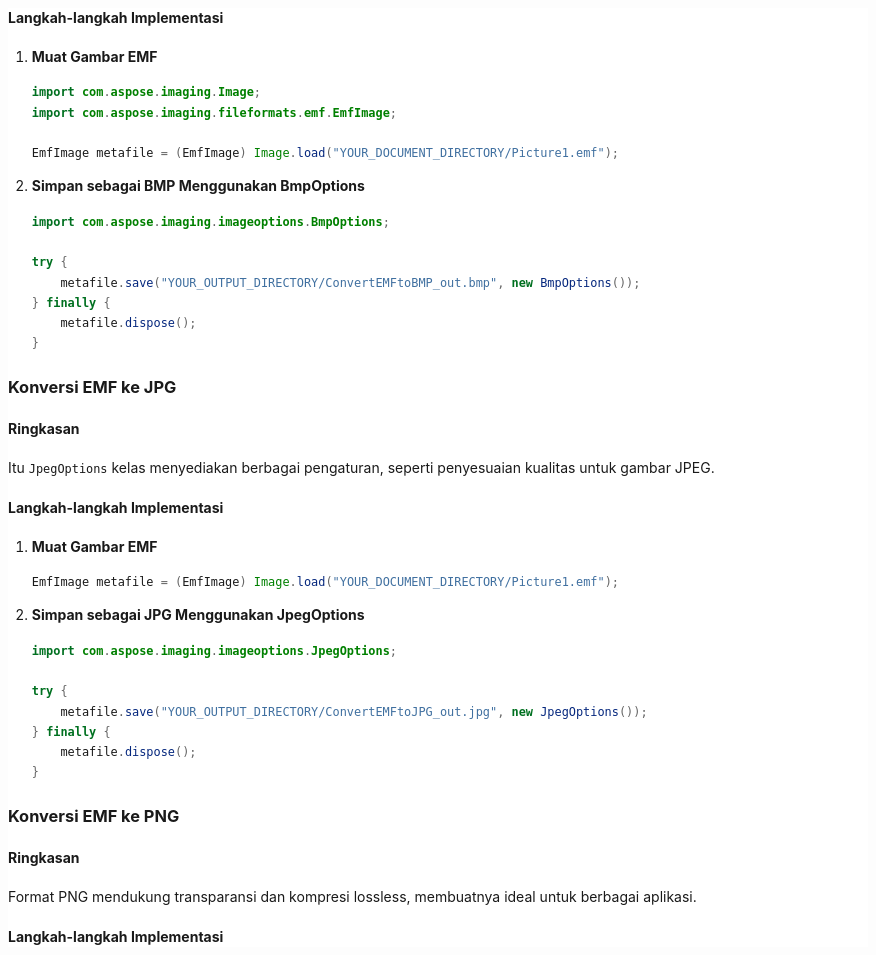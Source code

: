 #### Langkah-langkah Implementasi

1. **Muat Gambar EMF**

   ```java
   import com.aspose.imaging.Image;
   import com.aspose.imaging.fileformats.emf.EmfImage;

   EmfImage metafile = (EmfImage) Image.load("YOUR_DOCUMENT_DIRECTORY/Picture1.emf");
   ```

2. **Simpan sebagai BMP Menggunakan BmpOptions**

   ```java
   import com.aspose.imaging.imageoptions.BmpOptions;

   try {
       metafile.save("YOUR_OUTPUT_DIRECTORY/ConvertEMFtoBMP_out.bmp", new BmpOptions());
   } finally {
       metafile.dispose();
   }
   ```

### Konversi EMF ke JPG

#### Ringkasan
Itu `JpegOptions` kelas menyediakan berbagai pengaturan, seperti penyesuaian kualitas untuk gambar JPEG.

#### Langkah-langkah Implementasi

1. **Muat Gambar EMF**

   ```java
   EmfImage metafile = (EmfImage) Image.load("YOUR_DOCUMENT_DIRECTORY/Picture1.emf");
   ```

2. **Simpan sebagai JPG Menggunakan JpegOptions**

   ```java
   import com.aspose.imaging.imageoptions.JpegOptions;

   try {
       metafile.save("YOUR_OUTPUT_DIRECTORY/ConvertEMFtoJPG_out.jpg", new JpegOptions());
   } finally {
       metafile.dispose();
   }
   ```

### Konversi EMF ke PNG

#### Ringkasan
Format PNG mendukung transparansi dan kompresi lossless, membuatnya ideal untuk berbagai aplikasi.

#### Langkah-langkah Implementasi

